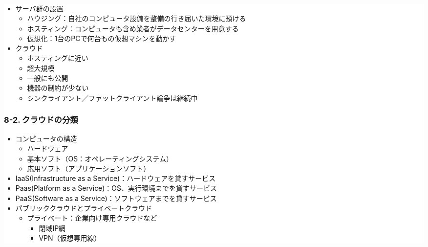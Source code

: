 - サーバ群の設置
  - ハウジング：自社のコンピュータ設備を整備の行き届いた環境に預ける
  - ホスティング：コンピュータも含め業者がデータセンターを用意する
  - 仮想化：1台のPCで何台もの仮想マシンを動かす
- クラウド<br>
  - ホスティングに近い
  - 超大規模
  - 一般にも公開
  - 機器の制約が少ない
  - シンクライアント／ファットクライアント論争は継続中
### 8-2. クラウドの分類
- コンピュータの構造
  - ハードウェア
  - 基本ソフト（OS：オペレーティングシステム）
  - 応用ソフト（アプリケーションソフト）
- IaaS(Infrastructure as a Service)：ハードウェアを貸すサービス
- Paas(Platform as a Service)：OS、実行環境までを貸すサービス
- PaaS(Software as a Service)：ソフトウェアまでを貸すサービス
- パブリッククラウドとプライベートクラウド
  - プライベート：企業向け専用クラウドなど
    - 閉域IP網
    - VPN（仮想専用線）